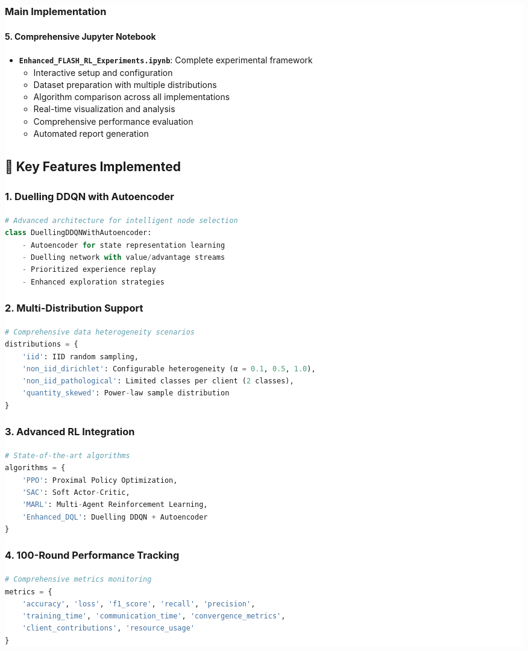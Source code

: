 ### Main Implementation

#### 5. **Comprehensive Jupyter Notebook**
- **`Enhanced_FLASH_RL_Experiments.ipynb`**: Complete experimental framework
  - Interactive setup and configuration
  - Dataset preparation with multiple distributions
  - Algorithm comparison across all implementations
  - Real-time visualization and analysis
  - Comprehensive performance evaluation
  - Automated report generation

## 🎯 Key Features Implemented

### 1. **Duelling DDQN with Autoencoder**
```python
# Advanced architecture for intelligent node selection
class DuellingDDQNWithAutoencoder:
    - Autoencoder for state representation learning
    - Duelling network with value/advantage streams
    - Prioritized experience replay
    - Enhanced exploration strategies
```

### 2. **Multi-Distribution Support**
```python
# Comprehensive data heterogeneity scenarios
distributions = {
    'iid': IID random sampling,
    'non_iid_dirichlet': Configurable heterogeneity (α = 0.1, 0.5, 1.0),
    'non_iid_pathological': Limited classes per client (2 classes),
    'quantity_skewed': Power-law sample distribution
}
```

### 3. **Advanced RL Integration**
```python
# State-of-the-art algorithms
algorithms = {
    'PPO': Proximal Policy Optimization,
    'SAC': Soft Actor-Critic,
    'MARL': Multi-Agent Reinforcement Learning,
    'Enhanced_DQL': Duelling DDQN + Autoencoder
}
```

### 4. **100-Round Performance Tracking**
```python
# Comprehensive metrics monitoring
metrics = {
    'accuracy', 'loss', 'f1_score', 'recall', 'precision',
    'training_time', 'communication_time', 'convergence_metrics',
    'client_contributions', 'resource_usage'
}
```
